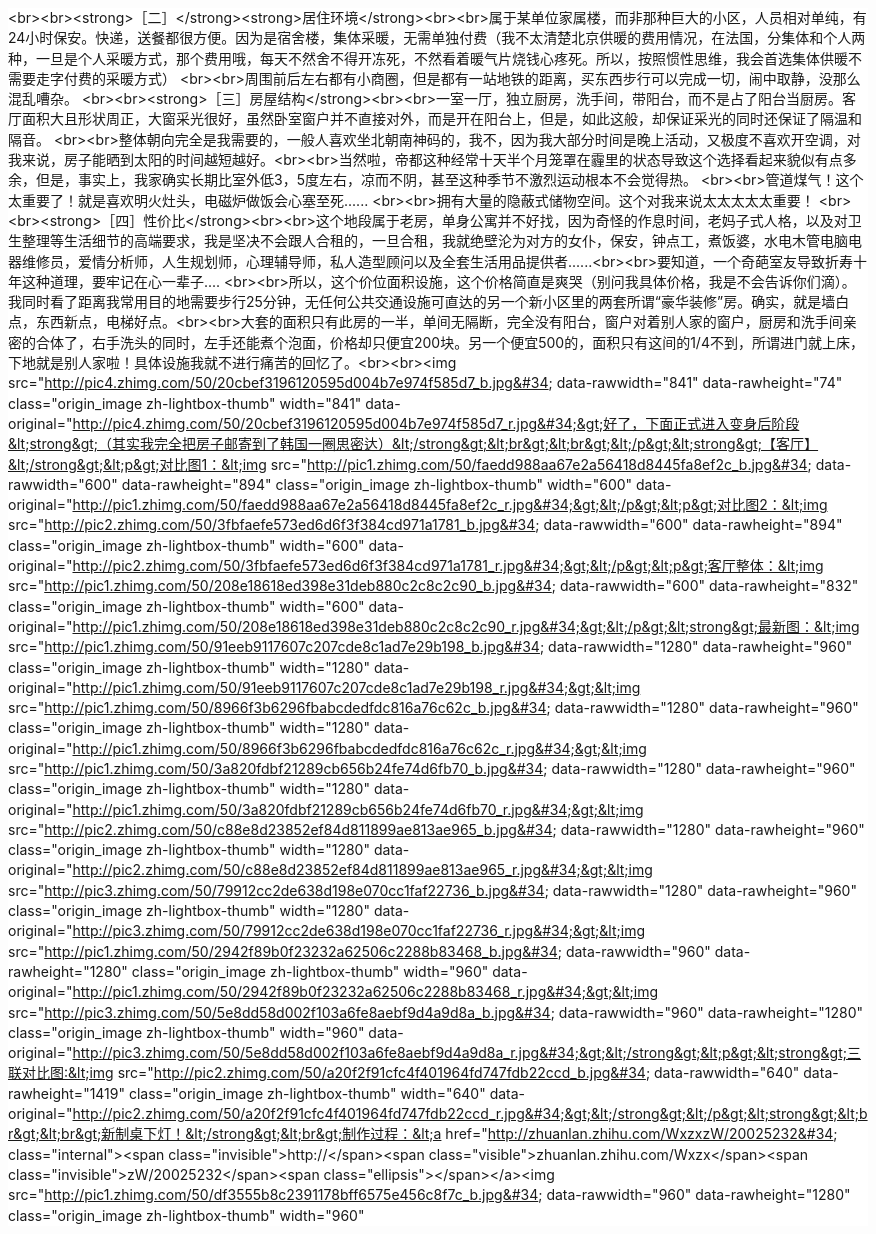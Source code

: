 &lt;br&gt;&lt;br&gt;&lt;strong&gt;［二］&lt;/strong&gt;&lt;strong&gt;居住环境&lt;/strong&gt;&lt;br&gt;&lt;br&gt;属于某单位家属楼，而非那种巨大的小区，人员相对单纯，有24小时保安。快递，送餐都很方便。因为是宿舍楼，集体采暖，无需单独付费（我不太清楚北京供暖的费用情况，在法国，分集体和个人两种，一旦是个人采暖方式，那个费用哦，每天不然舍不得开冻死，不然看着暖气片烧钱心疼死。所以，按照惯性思维，我会首选集体供暖不需要走字付费的采暖方式） &lt;br&gt;&lt;br&gt;周围前后左右都有小商圈，但是都有一站地铁的距离，买东西步行可以完成一切，闹中取静，没那么混乱嘈杂。 &lt;br&gt;&lt;br&gt;&lt;strong&gt;［三］房屋结构&lt;/strong&gt;&lt;br&gt;&lt;br&gt;一室一厅，独立厨房，洗手间，带阳台，而不是占了阳台当厨房。客厅面积大且形状周正，大窗采光很好，虽然卧室窗户并不直接对外，而是开在阳台上，但是，如此这般，却保证采光的同时还保证了隔温和隔音。 &lt;br&gt;&lt;br&gt;整体朝向完全是我需要的，一般人喜欢坐北朝南神码的，我不，因为我大部分时间是晚上活动，又极度不喜欢开空调，对我来说，房子能晒到太阳的时间越短越好。&lt;br&gt;&lt;br&gt;当然啦，帝都这种经常十天半个月笼罩在霾里的状态导致这个选择看起来貌似有点多余，但是，事实上，我家确实长期比室外低3，5度左右，凉而不阴，甚至这种季节不激烈运动根本不会觉得热。 &lt;br&gt;&lt;br&gt;管道煤气！这个太重要了！就是喜欢明火灶头，电磁炉做饭会心塞至死...... &lt;br&gt;&lt;br&gt;拥有大量的隐蔽式储物空间。这个对我来说太太太太太重要！ &lt;br&gt;&lt;br&gt;&lt;strong&gt;［四］性价比&lt;/strong&gt;&lt;br&gt;&lt;br&gt;这个地段属于老房，单身公寓并不好找，因为奇怪的作息时间，老妈子式人格，以及对卫生整理等生活细节的高端要求，我是坚决不会跟人合租的，一旦合租，我就绝壁沦为对方的女仆，保安，钟点工，煮饭婆，水电木管电脑电器维修员，爱情分析师，人生规划师，心理辅导师，私人造型顾问以及全套生活用品提供者......&lt;br&gt;&lt;br&gt;要知道，一个奇葩室友导致折寿十年这种道理，要牢记在心一辈子.... &lt;br&gt;&lt;br&gt;所以，这个价位面积设施，这个价格简直是爽哭（别问我具体价格，我是不会告诉你们滴）。我同时看了距离我常用目的地需要步行25分钟，无任何公共交通设施可直达的另一个新小区里的两套所谓“豪华装修”房。确实，就是墙白点，东西新点，电梯好点。&lt;br&gt;&lt;br&gt;大套的面积只有此房的一半，单间无隔断，完全没有阳台，窗户对着别人家的窗户，厨房和洗手间亲密的合体了，右手洗头的同时，左手还能煮个泡面，价格却只便宜200块。另一个便宜500的，面积只有这间的1/4不到，所谓进门就上床，下地就是别人家啦！具体设施我就不进行痛苦的回忆了。&lt;br&gt;&lt;br&gt;&lt;img src=&#34;http://pic4.zhimg.com/50/20cbef3196120595d004b7e974f585d7_b.jpg&#34; data-rawwidth=&#34;841&#34; data-rawheight=&#34;74&#34; class=&#34;origin_image zh-lightbox-thumb&#34; width=&#34;841&#34; data-original=&#34;http://pic4.zhimg.com/50/20cbef3196120595d004b7e974f585d7_r.jpg&#34;&gt;好了，下面正式进入变身后阶段&lt;strong&gt;（其实我完全把房子邮寄到了韩国一圈思密达）&lt;/strong&gt;&lt;br&gt;&lt;br&gt;&lt;/p&gt;&lt;strong&gt;【客厅】&lt;/strong&gt;&lt;p&gt;对比图1：&lt;img src=&#34;http://pic1.zhimg.com/50/faedd988aa67e2a56418d8445fa8ef2c_b.jpg&#34; data-rawwidth=&#34;600&#34; data-rawheight=&#34;894&#34; class=&#34;origin_image zh-lightbox-thumb&#34; width=&#34;600&#34; data-original=&#34;http://pic1.zhimg.com/50/faedd988aa67e2a56418d8445fa8ef2c_r.jpg&#34;&gt;&lt;/p&gt;&lt;p&gt;对比图2：&lt;img src=&#34;http://pic2.zhimg.com/50/3fbfaefe573ed6d6f3f384cd971a1781_b.jpg&#34; data-rawwidth=&#34;600&#34; data-rawheight=&#34;894&#34; class=&#34;origin_image zh-lightbox-thumb&#34; width=&#34;600&#34; data-original=&#34;http://pic2.zhimg.com/50/3fbfaefe573ed6d6f3f384cd971a1781_r.jpg&#34;&gt;&lt;/p&gt;&lt;p&gt;客厅整体：&lt;img src=&#34;http://pic1.zhimg.com/50/208e18618ed398e31deb880c2c8c2c90_b.jpg&#34; data-rawwidth=&#34;600&#34; data-rawheight=&#34;832&#34; class=&#34;origin_image zh-lightbox-thumb&#34; width=&#34;600&#34; data-original=&#34;http://pic1.zhimg.com/50/208e18618ed398e31deb880c2c8c2c90_r.jpg&#34;&gt;&lt;/p&gt;&lt;strong&gt;最新图：&lt;img src=&#34;http://pic1.zhimg.com/50/91eeb9117607c207cde8c1ad7e29b198_b.jpg&#34; data-rawwidth=&#34;1280&#34; data-rawheight=&#34;960&#34; class=&#34;origin_image zh-lightbox-thumb&#34; width=&#34;1280&#34; data-original=&#34;http://pic1.zhimg.com/50/91eeb9117607c207cde8c1ad7e29b198_r.jpg&#34;&gt;&lt;img src=&#34;http://pic1.zhimg.com/50/8966f3b6296fbabcdedfdc816a76c62c_b.jpg&#34; data-rawwidth=&#34;1280&#34; data-rawheight=&#34;960&#34; class=&#34;origin_image zh-lightbox-thumb&#34; width=&#34;1280&#34; data-original=&#34;http://pic1.zhimg.com/50/8966f3b6296fbabcdedfdc816a76c62c_r.jpg&#34;&gt;&lt;img src=&#34;http://pic1.zhimg.com/50/3a820fdbf21289cb656b24fe74d6fb70_b.jpg&#34; data-rawwidth=&#34;1280&#34; data-rawheight=&#34;960&#34; class=&#34;origin_image zh-lightbox-thumb&#34; width=&#34;1280&#34; data-original=&#34;http://pic1.zhimg.com/50/3a820fdbf21289cb656b24fe74d6fb70_r.jpg&#34;&gt;&lt;img src=&#34;http://pic2.zhimg.com/50/c88e8d23852ef84d811899ae813ae965_b.jpg&#34; data-rawwidth=&#34;1280&#34; data-rawheight=&#34;960&#34; class=&#34;origin_image zh-lightbox-thumb&#34; width=&#34;1280&#34; data-original=&#34;http://pic2.zhimg.com/50/c88e8d23852ef84d811899ae813ae965_r.jpg&#34;&gt;&lt;img src=&#34;http://pic3.zhimg.com/50/79912cc2de638d198e070cc1faf22736_b.jpg&#34; data-rawwidth=&#34;1280&#34; data-rawheight=&#34;960&#34; class=&#34;origin_image zh-lightbox-thumb&#34; width=&#34;1280&#34; data-original=&#34;http://pic3.zhimg.com/50/79912cc2de638d198e070cc1faf22736_r.jpg&#34;&gt;&lt;img src=&#34;http://pic1.zhimg.com/50/2942f89b0f23232a62506c2288b83468_b.jpg&#34; data-rawwidth=&#34;960&#34; data-rawheight=&#34;1280&#34; class=&#34;origin_image zh-lightbox-thumb&#34; width=&#34;960&#34; data-original=&#34;http://pic1.zhimg.com/50/2942f89b0f23232a62506c2288b83468_r.jpg&#34;&gt;&lt;img src=&#34;http://pic3.zhimg.com/50/5e8dd58d002f103a6fe8aebf9d4a9d8a_b.jpg&#34; data-rawwidth=&#34;960&#34; data-rawheight=&#34;1280&#34; class=&#34;origin_image zh-lightbox-thumb&#34; width=&#34;960&#34; data-original=&#34;http://pic3.zhimg.com/50/5e8dd58d002f103a6fe8aebf9d4a9d8a_r.jpg&#34;&gt;&lt;/strong&gt;&lt;p&gt;&lt;strong&gt;三联对比图:&lt;img src=&#34;http://pic2.zhimg.com/50/a20f2f91cfc4f401964fd747fdb22ccd_b.jpg&#34; data-rawwidth=&#34;640&#34; data-rawheight=&#34;1419&#34; class=&#34;origin_image zh-lightbox-thumb&#34; width=&#34;640&#34; data-original=&#34;http://pic2.zhimg.com/50/a20f2f91cfc4f401964fd747fdb22ccd_r.jpg&#34;&gt;&lt;/strong&gt;&lt;/p&gt;&lt;strong&gt;&lt;br&gt;&lt;br&gt;新制桌下灯！&lt;/strong&gt;&lt;br&gt;制作过程：&lt;a href=&#34;http://zhuanlan.zhihu.com/WxzxzW/20025232&#34; class=&#34;internal&#34;&gt;&lt;span class=&#34;invisible&#34;&gt;http://&lt;/span&gt;&lt;span class=&#34;visible&#34;&gt;zhuanlan.zhihu.com/Wxzx&lt;/span&gt;&lt;span class=&#34;invisible&#34;&gt;zW/20025232&lt;/span&gt;&lt;span class=&#34;ellipsis&#34;&gt;&lt;/span&gt;&lt;/a&gt;&lt;img src=&#34;http://pic1.zhimg.com/50/df3555b8c2391178bff6575e456c8f7c_b.jpg&#34; data-rawwidth=&#34;960&#34; data-rawheight=&#34;1280&#34; class=&#34;origin_image zh-lightbox-thumb&#34; width=&#34;960&#34;